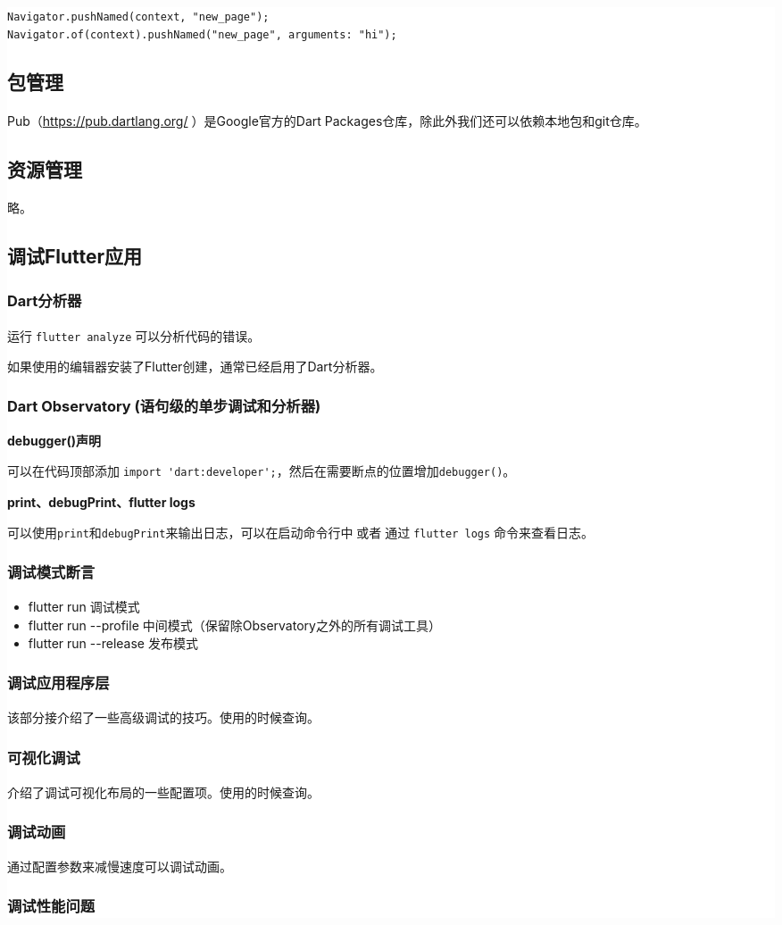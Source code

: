 ```
Navigator.pushNamed(context, "new_page");
Navigator.of(context).pushNamed("new_page", arguments: "hi");
```

## 包管理

Pub（https://pub.dartlang.org/ ）是Google官方的Dart Packages仓库，除此外我们还可以依赖本地包和git仓库。

## 资源管理

略。

## 调试Flutter应用

### Dart分析器

运行 `flutter analyze` 可以分析代码的错误。

如果使用的编辑器安装了Flutter创建，通常已经启用了Dart分析器。

### Dart Observatory (语句级的单步调试和分析器)

**debugger()声明**

可以在代码顶部添加 `import 'dart:developer';`，然后在需要断点的位置增加`debugger()`。

**print、debugPrint、flutter logs**

可以使用`print`和`debugPrint`来输出日志，可以在启动命令行中 或者 通过 `flutter logs` 命令来查看日志。



### 调试模式断言

- flutter run 调试模式
- flutter run --profile 中间模式（保留除Observatory之外的所有调试工具）
- flutter run --release 发布模式

### 调试应用程序层

该部分接介绍了一些高级调试的技巧。使用的时候查询。


### 可视化调试

介绍了调试可视化布局的一些配置项。使用的时候查询。

### 调试动画

通过配置参数来减慢速度可以调试动画。


### 调试性能问题
